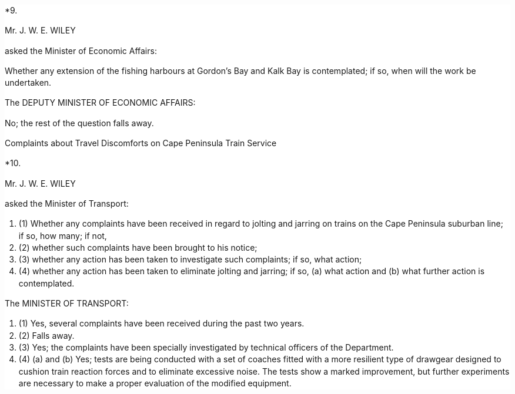 <num>*9.</num>

<from>Mr. J. W. E. WILEY</from>

<p>asked the Minister of Economic Affairs:</p>

<p>Whether any extension of the fishing harbours at Gordon&#x2019;s Bay and Kalk Bay is contemplated; if so, when will the work be undertaken.</p>

</question>

<answer by="#deputy_minister_of_economic_affairs" to="#wiley">

<from>The DEPUTY MINISTER OF ECONOMIC AFFAIRS:</from>

<p>No; the rest of the question falls away.</p>

</answer>

</oralStatements>

<oralStatements>

<heading>Complaints about Travel Discomforts on Cape Peninsula Train Service</heading>

<question by="#wiley" to="#minister_of_transport">

<num>*10.</num>

<from>Mr. J. W. E. WILEY</from>

<p>asked the Minister of Transport:</p>

<ol>

<li>(1) Whether any complaints have been received in regard to jolting and jarring on trains on the Cape Peninsula suburban line; if so, how many; if not,</li>

<li>(2) whether such complaints have been brought to his notice;</li>

<li>(3) whether any action has been taken to investigate such complaints; if so, what action;</li>

<li>(4) whether any action has been taken to eliminate jolting and jarring; if so, (a) what action and (b) what further action is contemplated.</li>

</ol>

</question>

<answer by="#minister_of_transport" to="#wiley">

<from>The MINISTER OF TRANSPORT:</from>

<ol>

<li>(1) Yes, several complaints have been received during the past two years.</li>

<li>(2) Falls away.</li>

<li>(3) Yes; the complaints have been specially investigated by technical officers of the Department.</li>

<li>(4) (a) and (b) Yes; tests are being conducted with a set of coaches fitted with a more resilient type of drawgear designed to cushion train reaction forces and to eliminate excessive noise. The tests show a marked improvement, but further experiments are necessary to make a proper evaluation of the modified equipment.</li>
